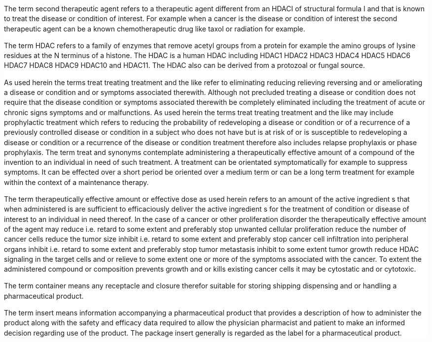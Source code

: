 The term second therapeutic agent refers to a therapeutic agent different from an HDACI of structural formula I and that is known to treat the disease or condition of interest. For example when a cancer is the disease or condition of interest the second therapeutic agent can be a known chemotherapeutic drug like taxol or radiation for example.

The term HDAC refers to a family of enzymes that remove acetyl groups from a protein for example the amino groups of lysine residues at the N terminus of a histone. The HDAC is a human HDAC including HDAC1 HDAC2 HDAC3 HDAC4 HDAC5 HDAC6 HDAC7 HDAC8 HDAC9 HDAC10 and HDAC11. The HDAC also can be derived from a protozoal or fungal source.

As used herein the terms treat treating treatment and the like refer to eliminating reducing relieving reversing and or ameliorating a disease or condition and or symptoms associated therewith. Although not precluded treating a disease or condition does not require that the disease condition or symptoms associated therewith be completely eliminated including the treatment of acute or chronic signs symptoms and or malfunctions. As used herein the terms treat treating treatment and the like may include prophylactic treatment which refers to reducing the probability of redeveloping a disease or condition or of a recurrence of a previously controlled disease or condition in a subject who does not have but is at risk of or is susceptible to redeveloping a disease or condition or a recurrence of the disease or condition treatment therefore also includes relapse prophylaxis or phase prophylaxis. The term treat and synonyms contemplate administering a therapeutically effective amount of a compound of the invention to an individual in need of such treatment. A treatment can be orientated symptomatically for example to suppress symptoms. It can be effected over a short period be oriented over a medium term or can be a long term treatment for example within the context of a maintenance therapy.

The term therapeutically effective amount or effective dose as used herein refers to an amount of the active ingredient s that when administered is are sufficient to efficaciously deliver the active ingredient s for the treatment of condition or disease of interest to an individual in need thereof. In the case of a cancer or other proliferation disorder the therapeutically effective amount of the agent may reduce i.e. retard to some extent and preferably stop unwanted cellular proliferation reduce the number of cancer cells reduce the tumor size inhibit i.e. retard to some extent and preferably stop cancer cell infiltration into peripheral organs inhibit i.e. retard to some extent and preferably stop tumor metastasis inhibit to some extent tumor growth reduce HDAC signaling in the target cells and or relieve to some extent one or more of the symptoms associated with the cancer. To extent the administered compound or composition prevents growth and or kills existing cancer cells it may be cytostatic and or cytotoxic.

The term container means any receptacle and closure therefor suitable for storing shipping dispensing and or handling a pharmaceutical product.

The term insert means information accompanying a pharmaceutical product that provides a description of how to administer the product along with the safety and efficacy data required to allow the physician pharmacist and patient to make an informed decision regarding use of the product. The package insert generally is regarded as the label for a pharmaceutical product.
